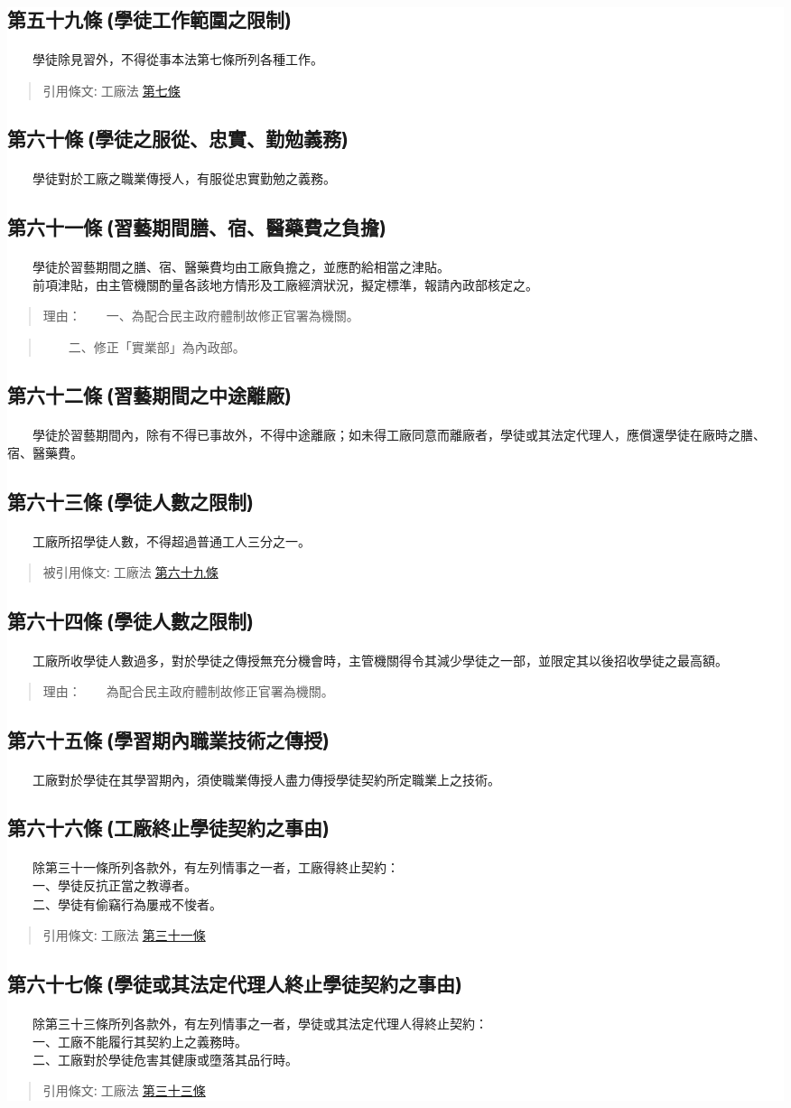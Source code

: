 

第五十九條 (學徒工作範圍之限制)
-------------------------------
　　學徒除見習外，不得從事本法第七條所列各種工作。  
> 引用條文: 工廠法 [第七條](../../經濟貿易/工業/工廠法.md#第七條-童工、女工工作項目之限制)



第六十條 (學徒之服從、忠實、勤勉義務)
-------------------------------------
　　學徒對於工廠之職業傳授人，有服從忠實勤勉之義務。  


第六十一條 (習藝期間膳、宿、醫藥費之負擔)
-----------------------------------------
　　學徒於習藝期間之膳、宿、醫藥費均由工廠負擔之，並應酌給相當之津貼。  
　　前項津貼，由主管機關酌量各該地方情形及工廠經濟狀況，擬定標準，報請內政部核定之。  
> 理由：　　一、為配合民主政府體制故修正官署為機關。

> 　　二、修正「實業部」為內政部。



第六十二條 (習藝期間之中途離廠)
-------------------------------
　　學徒於習藝期間內，除有不得已事故外，不得中途離廠；如未得工廠同意而離廠者，學徒或其法定代理人，應償還學徒在廠時之膳、宿、醫藥費。  


第六十三條 (學徒人數之限制)
---------------------------
　　工廠所招學徒人數，不得超過普通工人三分之一。  
> 被引用條文: 工廠法 [第六十九條](../../經濟貿易/工業/工廠法.md#第六十九條-罰則)



第六十四條 (學徒人數之限制)
---------------------------
　　工廠所收學徒人數過多，對於學徒之傳授無充分機會時，主管機關得令其減少學徒之一部，並限定其以後招收學徒之最高額。  
> 理由：　　為配合民主政府體制故修正官署為機關。



第六十五條 (學習期內職業技術之傳授)
-----------------------------------
　　工廠對於學徒在其學習期內，須使職業傳授人盡力傳授學徒契約所定職業上之技術。  


第六十六條 (工廠終止學徒契約之事由)
-----------------------------------
　　除第三十一條所列各款外，有左列情事之一者，工廠得終止契約：  
　　一、學徒反抗正當之教導者。  
　　二、學徒有偷竊行為屢戒不悛者。  
> 引用條文: 工廠法 [第三十一條](../../經濟貿易/工業/工廠法.md#第三十一條-契約期滿前工廠不經預告終止契約之事由)



第六十七條 (學徒或其法定代理人終止學徒契約之事由)
-------------------------------------------------
　　除第三十三條所列各款外，有左列情事之一者，學徒或其法定代理人得終止契約：  
　　一、工廠不能履行其契約上之義務時。  
　　二、工廠對於學徒危害其健康或墮落其品行時。  
> 引用條文: 工廠法 [第三十三條](../../經濟貿易/工業/工廠法.md#第三十三條-契約期滿前，工人不經預告終止契約之事由)
